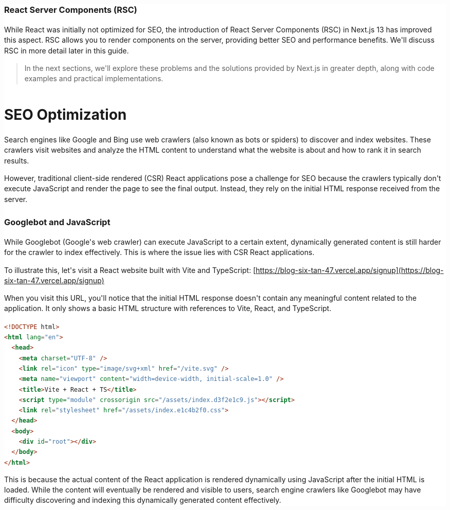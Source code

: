 
### React Server Components (RSC)

While React was initially not optimized for SEO, the introduction of React Server Components (RSC) in Next.js 13 has improved this aspect. RSC allows you to render components on the server, providing better SEO and performance benefits. We'll discuss RSC in more detail later in this guide.

> In the next sections, we'll explore these problems and the solutions provided by Next.js in greater depth, along with code examples and practical implementations.

  

# SEO Optimization

Search engines like Google and Bing use web crawlers (also known as bots or spiders) to discover and index websites. These crawlers visit websites and analyze the HTML content to understand what the website is about and how to rank it in search results.

However, traditional client-side rendered (CSR) React applications pose a challenge for SEO because the crawlers typically don't execute JavaScript and render the page to see the final output. Instead, they rely on the initial HTML response received from the server.

### Googlebot and JavaScript

While Googlebot (Google's web crawler) can execute JavaScript to a certain extent, dynamically generated content is still harder for the crawler to index effectively. This is where the issue lies with CSR React applications.

To illustrate this, let's visit a React website built with Vite and TypeScript: [https://blog-six-tan-47.vercel.app/signup](https://blog-six-tan-47.vercel.app/signup)

When you visit this URL, you'll notice that the initial HTML response doesn't contain any meaningful content related to the application. It only shows a basic HTML structure with references to Vite, React, and TypeScript.

```HTML
<!DOCTYPE html>
<html lang="en">
  <head>
    <meta charset="UTF-8" />
    <link rel="icon" type="image/svg+xml" href="/vite.svg" />
    <meta name="viewport" content="width=device-width, initial-scale=1.0" />
    <title>Vite + React + TS</title>
    <script type="module" crossorigin src="/assets/index.d3f2e1c9.js"></script>
    <link rel="stylesheet" href="/assets/index.e1c4b2f0.css">
  </head>
  <body>
    <div id="root"></div>
  </body>
</html>
```

This is because the actual content of the React application is rendered dynamically using JavaScript after the initial HTML is loaded. While the content will eventually be rendered and visible to users, search engine crawlers like Googlebot may have difficulty discovering and indexing this dynamically generated content effectively.
